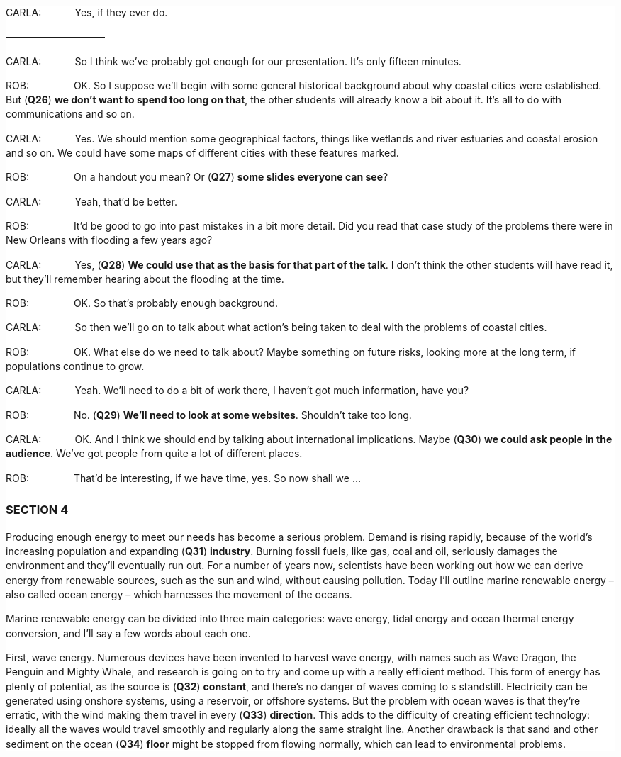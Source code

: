 CARLA:            Yes, if they ever do.

——————————

CARLA:            So I think we’ve probably got enough for our presentation. It’s only fifteen minutes.

ROB:                OK. So I suppose we’ll begin with some general historical background about why coastal cities were established. But (**Q26**) **we don’t want to spend too long on that**, the other students will already know a bit about it. It’s all to do with communications and so on.

CARLA:            Yes. We should mention some geographical factors, things like wetlands and river estuaries and coastal erosion and so on. We could have some maps of different cities with these features marked.

ROB:                On a handout you mean? Or (**Q27**) **some slides everyone can see**?

CARLA:            Yeah, that’d be better.

ROB:                It’d be good to go into past mistakes in a bit more detail. Did you read that case study of the problems there were in New Orleans with flooding a few years ago?

CARLA:            Yes, (**Q28**) **We could use that as the basis for that part of the talk**. I don’t think the other students will have read it, but they’ll remember hearing about the flooding at the time.

ROB:                OK. So that’s probably enough background.

CARLA:            So then we’ll go on to talk about what action’s being taken to deal with the problems of coastal cities.

ROB:                OK. What else do we need to talk about? Maybe something on future risks, looking more at the long term, if populations continue to grow.

CARLA:            Yeah. We’ll need to do a bit of work there, I haven’t got much information, have you?

ROB:                No. (**Q29**) **We’ll need to look at some websites**. Shouldn’t take too long.

CARLA:            OK. And I think we should end by talking about international implications. Maybe (**Q30**) **we could ask people in the audience**. We’ve got people from quite a lot of different places.

ROB:                That’d be interesting, if we have time, yes. So now shall we …

### **SECTION 4**

Producing enough energy to meet our needs has become a serious problem. Demand is rising rapidly, because of the world’s increasing population and expanding (**Q31**) **industry**. Burning fossil fuels, like gas, coal and oil, seriously damages the environment and they’ll eventually run out. For a number of years now, scientists have been working out how we can derive energy from renewable sources, such as the sun and wind, without causing pollution. Today I’ll outline marine renewable energy – also called ocean energy – which harnesses the movement of the oceans.

Marine renewable energy can be divided into three main categories: wave energy, tidal energy and ocean thermal energy conversion, and I’ll say a few words about each one.

First, wave energy. Numerous devices have been invented to harvest wave energy, with names such as Wave Dragon, the Penguin and Mighty Whale, and research is going on to try and come up with a really efficient method. This form of energy has plenty of potential, as the source is (**Q32**) **constant**, and there’s no danger of waves coming to s standstill. Electricity can be generated using onshore systems, using a reservoir, or offshore systems. But the problem with ocean waves is that they’re erratic, with the wind making them travel in every (**Q33**) **direction**. This adds to the difficulty of creating efficient technology: ideally all the waves would travel smoothly and regularly along the same straight line. Another drawback is that sand and other sediment on the ocean (**Q34**) **floor** might be stopped from flowing normally, which can lead to environmental problems.
